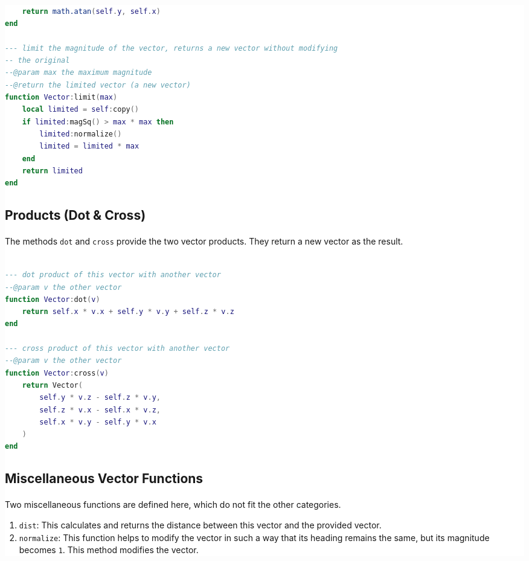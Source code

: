 ```lua { code_file="vector.lua" }
    return math.atan(self.y, self.x)
end

--- limit the magnitude of the vector, returns a new vector without modifying
-- the original
--@param max the maximum magnitude
--@return the limited vector (a new vector)
function Vector:limit(max)
    local limited = self:copy()
    if limited:magSq() > max * max then
        limited:normalize()
        limited = limited * max
    end
    return limited
end
```

## Products (Dot & Cross)

The methods `dot` and `cross` provide the two vector products. They return a new
vector as the result.

```lua { code_file="vector.lua" }

--- dot product of this vector with another vector
--@param v the other vector
function Vector:dot(v)
    return self.x * v.x + self.y * v.y + self.z * v.z
end

--- cross product of this vector with another vector
--@param v the other vector
function Vector:cross(v)
    return Vector(
        self.y * v.z - self.z * v.y,
        self.z * v.x - self.x * v.z,
        self.x * v.y - self.y * v.x
    )
end
```

## Miscellaneous Vector Functions

Two miscellaneous functions are defined here, which do not fit the other
categories.

1. `dist`: This calculates and returns the distance between this vector and the
   provided vector.
2. `normalize`: This function helps to modify the vector in such a way that its
   heading remains the same, but its magnitude becomes `1`. This method modifies
   the vector.
